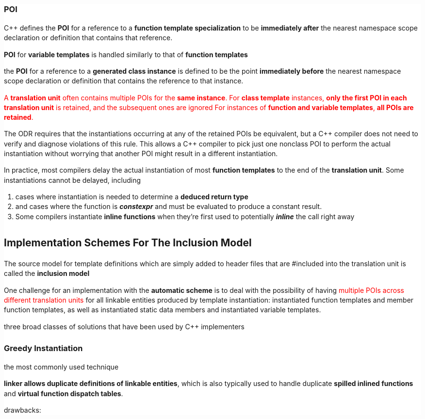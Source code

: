 ### POI

C++ defines the **POI** for a reference to a **function template specialization** to be **immediately after** the nearest namespace scope declaration or definition that contains that reference. 

**POI** for **variable templates** is handled similarly to that of **function templates** 

the **POI** for a reference to a **generated class instance** is defined to be the point **immediately before** the nearest namespace scope declaration or definition that contains the reference to that instance.  

<font color=red>A **translation unit** often contains multiple POIs for the **same instance**. </font>
<font color=red>For **class template** instances, **only the first POI in each translation unit** is retained, and the subsequent ones are ignored </font>
<font color=red>For instances of **function and variable templates**, **all POIs are retained**.</font>

The ODR requires that the instantiations occurring at any of the retained POIs be equivalent, but a C++ compiler does not need to verify and diagnose violations of this rule. This allows a C++ compiler to pick just one nonclass POI to perform the actual instantiation without worrying that another POI might result in a different instantiation.

In practice, most compilers delay the actual instantiation of most **function templates** to the end
of the **translation unit**. Some instantiations cannot be delayed, including 

1. cases where instantiation is needed to determine a **deduced return type** 
2. and cases where the function is ***constexpr*** and must be evaluated to produce a constant
   result. 
3. Some compilers instantiate **inline functions** when they’re first used to potentially ***inline*** the
   call right away 

## Implementation Schemes For The Inclusion Model 

The source model for template definitions which are simply added to header files that are #included into the translation unit is called the **inclusion model** 

One challenge for an implementation with the **automatic scheme** is to deal with the possibility of having <font color=red>multiple POIs across different translation units</font> for all linkable entities produced by template instantiation:
instantiated function templates and member function templates, as well as instantiated static data members and instantiated variable templates. 

three broad classes of solutions that have been used by C++ implementers 

### Greedy Instantiation 

the most commonly used technique 

**linker allows duplicate definitions of linkable entities**, which is also typically used to handle duplicate **spilled inlined functions** and **virtual function dispatch tables**. 

drawbacks:
